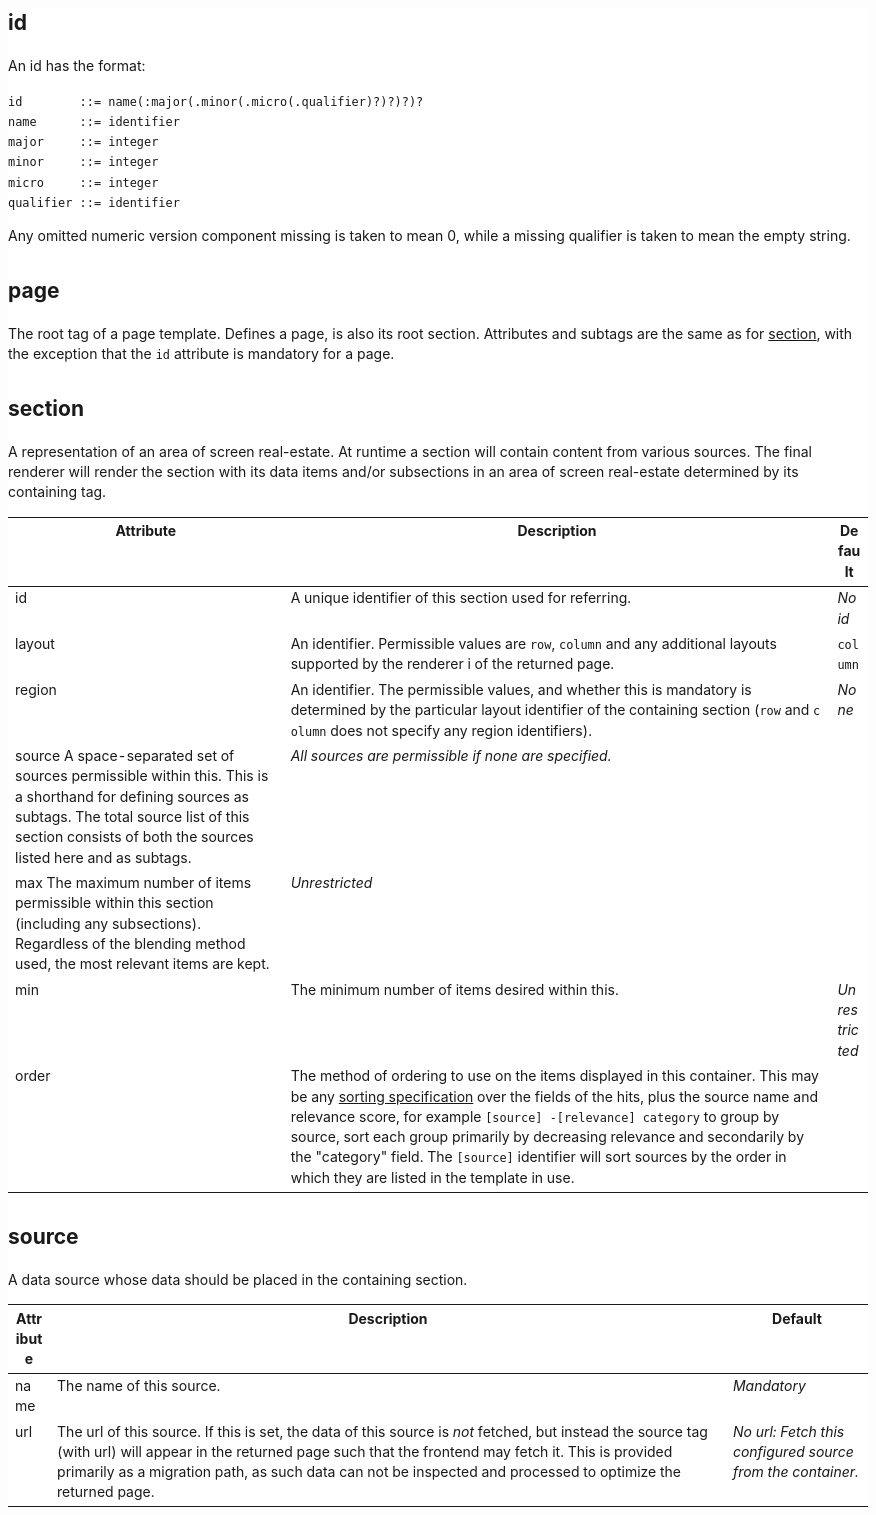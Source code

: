 ## id

An id has the format:

```
id        ::= name(:major(.minor(.micro(.qualifier)?)?)?)?
name      ::= identifier
major     ::= integer
minor     ::= integer
micro     ::= integer
qualifier ::= identifier
```

Any omitted numeric version component missing is taken to mean 0,
while a missing qualifier is taken to mean the empty string.

## page

The root tag of a page template. Defines a page, is also its root section.
Attributes and subtags are the same as for [section](#section),
with the exception that the `id` attribute is mandatory for a page.

## section

A representation of an area of screen real-estate.
At runtime a section will contain content from various sources.
The final renderer will render the section with its data items
and/or subsections in an area of screen real-estate determined by its containing tag.

| Attribute | Description | Default |
| --- | --- | --- |
| id | A unique identifier of this section used for referring. | *No id* |
| layout | An identifier. Permissible values are `row`, `column` and any additional layouts supported by the renderer i of the returned page. | `column` |
| region | An identifier. The permissible values, and whether this is mandatory is determined by the particular layout identifier of the containing section (`row` and `column` does not specify any region identifiers). | *None* |
| source A space-separated set of sources permissible within this. This is a shorthand for defining sources as subtags. The total source list of this section consists of both the sources listed here and as subtags. | *All sources are permissible if none are specified.* | |
| max The maximum number of items permissible within this section (including any subsections). Regardless of the blending method used, the most relevant items are kept. | *Unrestricted* | |
| min | The minimum number of items desired within this. | *Unrestricted* |
| order | The method of ordering to use on the items displayed in this container. This may be any [sorting specification](sorting.html) over the fields of the hits, plus the source name and relevance score, for example `[source] -[relevance] category` to group by source, sort each group primarily by decreasing relevance and secondarily by the "category" field. The `[source]` identifier will sort sources by the order in which they are listed in the template in use. |  |

## source

A data source whose data should be placed in the containing section.

| Attribute | Description | Default |
| --- | --- | --- |
| name | The name of this source. | *Mandatory* |
| url | The url of this source. If this is set, the data of this source is *not* fetched, but instead the source tag (with url) will appear in the returned page such that the frontend may fetch it. This is provided primarily as a migration path, as such data can not be inspected and processed to optimize the returned page. | *No url: Fetch this configured source from the container.* |
